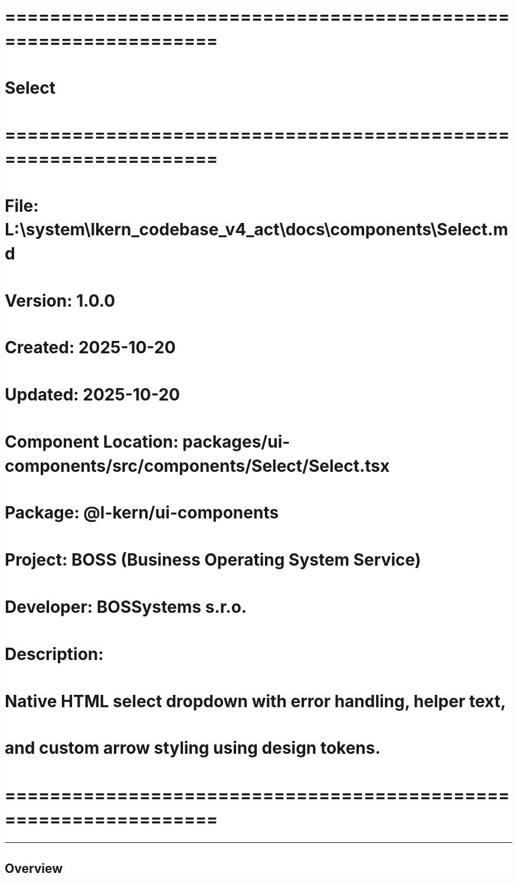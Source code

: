 # ================================================================
# Select
# ================================================================
# File: L:\system\lkern_codebase_v4_act\docs\components\Select.md
# Version: 1.0.0
# Created: 2025-10-20
# Updated: 2025-10-20
# Component Location: packages/ui-components/src/components/Select/Select.tsx
# Package: @l-kern/ui-components
# Project: BOSS (Business Operating System Service)
# Developer: BOSSystems s.r.o.
#
# Description:
#   Native HTML select dropdown with error handling, helper text,
#   and custom arrow styling using design tokens.
# ================================================================

---

## Overview
